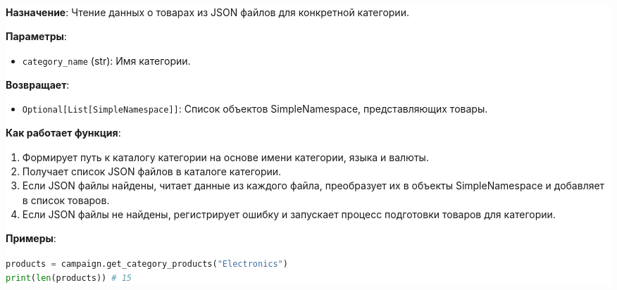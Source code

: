 **Назначение**: Чтение данных о товарах из JSON файлов для конкретной категории.

**Параметры**:
- `category_name` (str): Имя категории.

**Возвращает**:
- `Optional[List[SimpleNamespace]]`: Список объектов SimpleNamespace, представляющих товары.

**Как работает функция**:
1. Формирует путь к каталогу категории на основе имени категории, языка и валюты.
2. Получает список JSON файлов в каталоге категории.
3. Если JSON файлы найдены, читает данные из каждого файла, преобразует их в объекты SimpleNamespace и добавляет в список товаров.
4. Если JSON файлы не найдены, регистрирует ошибку и запускает процесс подготовки товаров для категории.

**Примеры**:
```python
products = campaign.get_category_products("Electronics")
print(len(products)) # 15